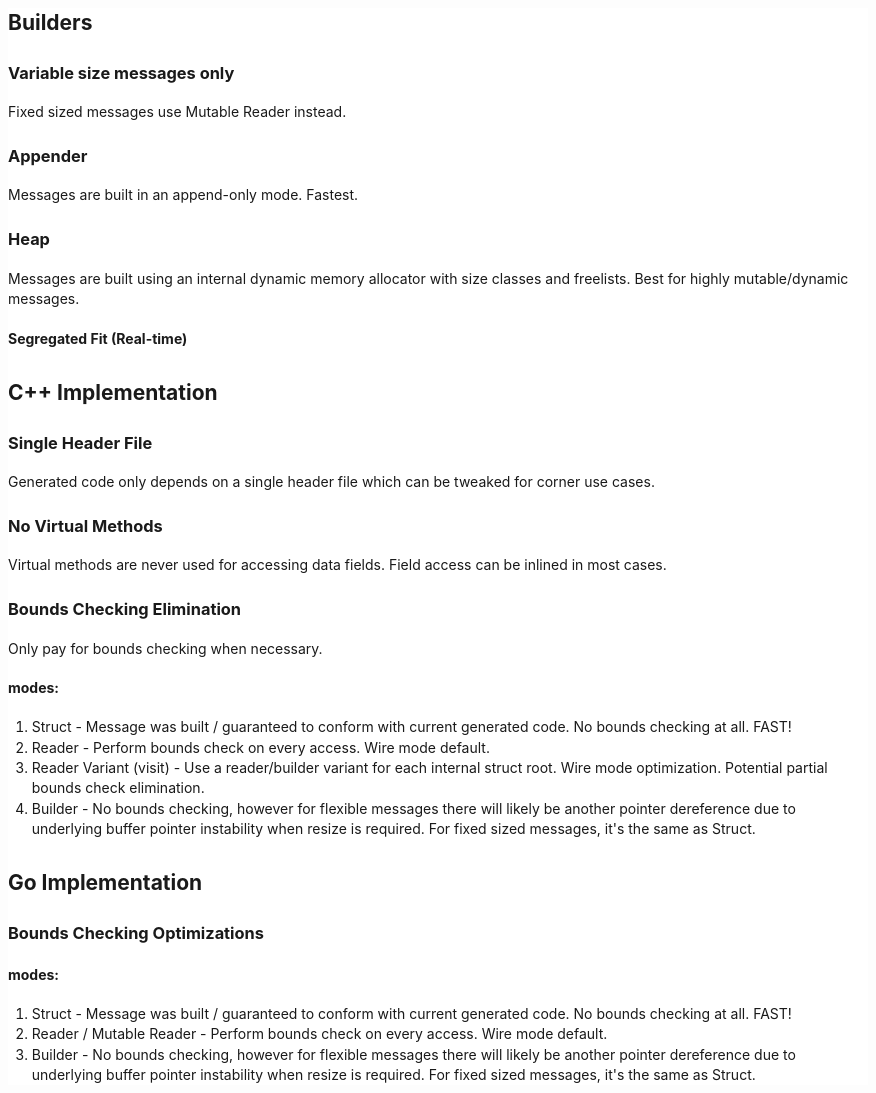 ## Builders

### Variable size messages only

Fixed sized messages use Mutable Reader instead. 

### Appender
Messages are built in an append-only mode. Fastest.

### Heap
Messages are built using an internal dynamic memory allocator with size classes and freelists. Best for highly mutable/dynamic messages.

#### Segregated Fit (Real-time)

## C++ Implementation

### Single Header File
Generated code only depends on a single header file which can be tweaked for corner use cases.

### No Virtual Methods
Virtual methods are never used for accessing data fields. Field access can be inlined in most cases.

### Bounds Checking Elimination
Only pay for bounds checking when necessary.

#### modes:
1. Struct - Message was built / guaranteed to conform with current generated code. No bounds checking at all. FAST!
2. Reader - Perform bounds check on every access. Wire mode default.
3. Reader Variant (visit) - Use a reader/builder variant for each internal struct root. Wire mode optimization. Potential partial bounds check elimination.
4. Builder - No bounds checking, however for flexible messages there will likely be another pointer dereference due to underlying buffer pointer instability when resize is required. For fixed sized messages, it's the same as Struct.

## Go Implementation

### Bounds Checking Optimizations

#### modes:
1. Struct - Message was built / guaranteed to conform with current generated code. No bounds checking at all. FAST!
2. Reader / Mutable Reader - Perform bounds check on every access. Wire mode default.
3. Builder - No bounds checking, however for flexible messages there will likely be another pointer dereference due to underlying buffer pointer instability when resize is required. For fixed sized messages, it's the same as Struct.
